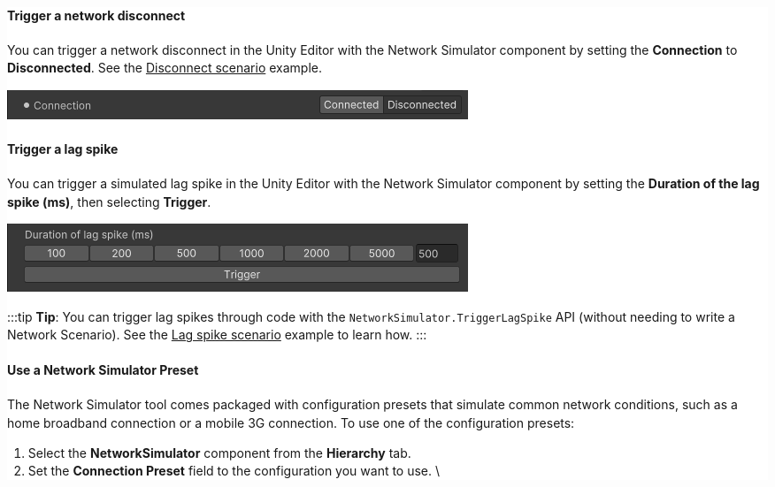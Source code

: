 #### Trigger a network disconnect

You can trigger a network disconnect in the Unity Editor with the Network Simulator component by setting the **Connection** to **Disconnected**. See the [Disconnect scenario](#disconnect-scenario) example.

![](../static/img/tools/netsim-1.png)

#### Trigger a lag spike

You can trigger a simulated lag spike in the Unity Editor with the Network Simulator component by setting the **Duration of the lag spike (ms)**, then selecting **Trigger**.

![](../static/img/tools/netsim-7.png)

:::tip
**Tip**: You can trigger lag spikes through code with the `NetworkSimulator.TriggerLagSpike` API (without needing to write a Network Scenario). See the [Lag spike scenario](#lag-spike-scenario) example to learn how.
:::

#### Use a Network Simulator Preset

The Network Simulator tool comes packaged with configuration presets that simulate common network conditions, such as a home broadband connection or a mobile 3G connection. To use one of the configuration presets:

1. Select the **NetworkSimulator** component from the **Hierarchy** tab.
2. Set the **Connection Preset** field to the configuration you want to use. \
